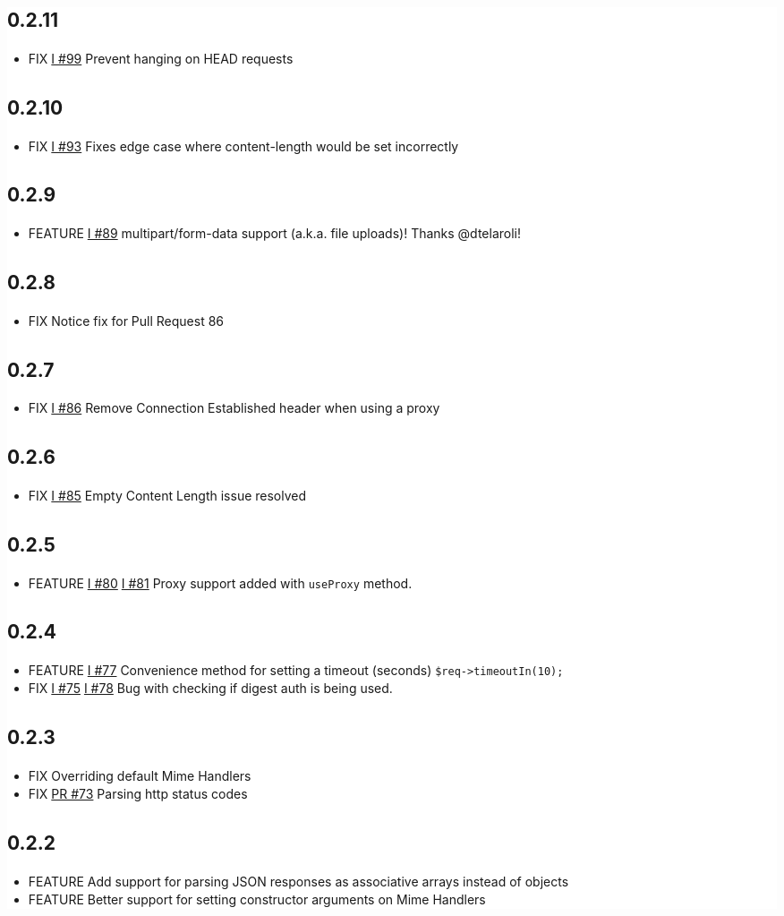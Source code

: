 ## 0.2.11

 - FIX [I #99](https://github.com/nategood/httpful/pull/99) Prevent hanging on HEAD requests

## 0.2.10

 - FIX [I #93](https://github.com/nategood/httpful/pull/86) Fixes edge case where content-length would be set incorrectly

## 0.2.9

 - FEATURE [I #89](https://github.com/nategood/httpful/pull/89) multipart/form-data support (a.k.a. file uploads)! Thanks @dtelaroli!

## 0.2.8

 - FIX Notice fix for Pull Request 86

## 0.2.7

 - FIX [I #86](https://github.com/nategood/httpful/pull/86) Remove Connection Established header when using a proxy

## 0.2.6

 - FIX [I #85](https://github.com/nategood/httpful/issues/85) Empty Content Length issue resolved

## 0.2.5

 - FEATURE [I #80](https://github.com/nategood/httpful/issues/80) [I #81](https://github.com/nategood/httpful/issues/81) Proxy support added with `useProxy` method.

## 0.2.4

 - FEATURE [I #77](https://github.com/nategood/httpful/issues/77) Convenience method for setting a timeout (seconds) `$req->timeoutIn(10);`
 - FIX [I #75](https://github.com/nategood/httpful/issues/75) [I #78](https://github.com/nategood/httpful/issues/78) Bug with checking if digest auth is being used.

## 0.2.3

 - FIX Overriding default Mime Handlers
 - FIX [PR #73](https://github.com/nategood/httpful/pull/73) Parsing http status codes

## 0.2.2

 - FEATURE Add support for parsing JSON responses as associative arrays instead of objects
 - FEATURE Better support for setting constructor arguments on Mime Handlers
